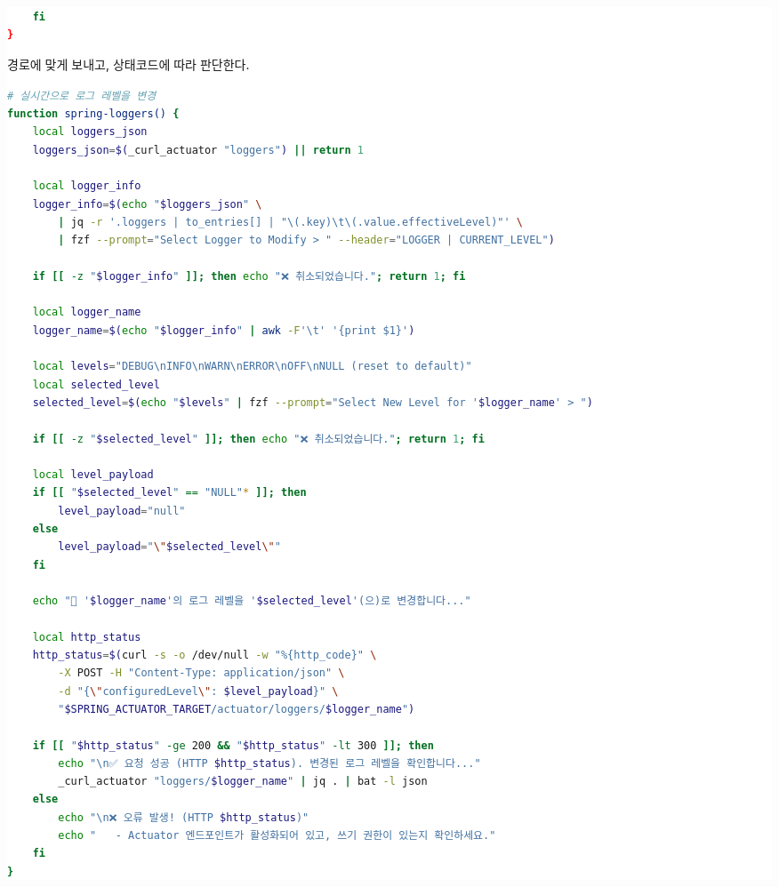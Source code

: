 ```sh
    fi
}
```

경로에 맞게 보내고, 상태코드에 따라 판단한다.

```sh
# 실시간으로 로그 레벨을 변경
function spring-loggers() {
    local loggers_json
    loggers_json=$(_curl_actuator "loggers") || return 1

    local logger_info
    logger_info=$(echo "$loggers_json" \
        | jq -r '.loggers | to_entries[] | "\(.key)\t\(.value.effectiveLevel)"' \
        | fzf --prompt="Select Logger to Modify > " --header="LOGGER | CURRENT_LEVEL")

    if [[ -z "$logger_info" ]]; then echo "❌ 취소되었습니다."; return 1; fi

    local logger_name
    logger_name=$(echo "$logger_info" | awk -F'\t' '{print $1}')

    local levels="DEBUG\nINFO\nWARN\nERROR\nOFF\nNULL (reset to default)"
    local selected_level
    selected_level=$(echo "$levels" | fzf --prompt="Select New Level for '$logger_name' > ")

    if [[ -z "$selected_level" ]]; then echo "❌ 취소되었습니다."; return 1; fi

    local level_payload
    if [[ "$selected_level" == "NULL"* ]]; then
        level_payload="null"
    else
        level_payload="\"$selected_level\""
    fi

    echo "🔄 '$logger_name'의 로그 레벨을 '$selected_level'(으)로 변경합니다..."

    local http_status
    http_status=$(curl -s -o /dev/null -w "%{http_code}" \
        -X POST -H "Content-Type: application/json" \
        -d "{\"configuredLevel\": $level_payload}" \
        "$SPRING_ACTUATOR_TARGET/actuator/loggers/$logger_name")

    if [[ "$http_status" -ge 200 && "$http_status" -lt 300 ]]; then
        echo "\n✅ 요청 성공 (HTTP $http_status). 변경된 로그 레벨을 확인합니다..."
        _curl_actuator "loggers/$logger_name" | jq . | bat -l json
    else
        echo "\n❌ 오류 발생! (HTTP $http_status)"
        echo "   - Actuator 엔드포인트가 활성화되어 있고, 쓰기 권한이 있는지 확인하세요."
    fi
}
```
